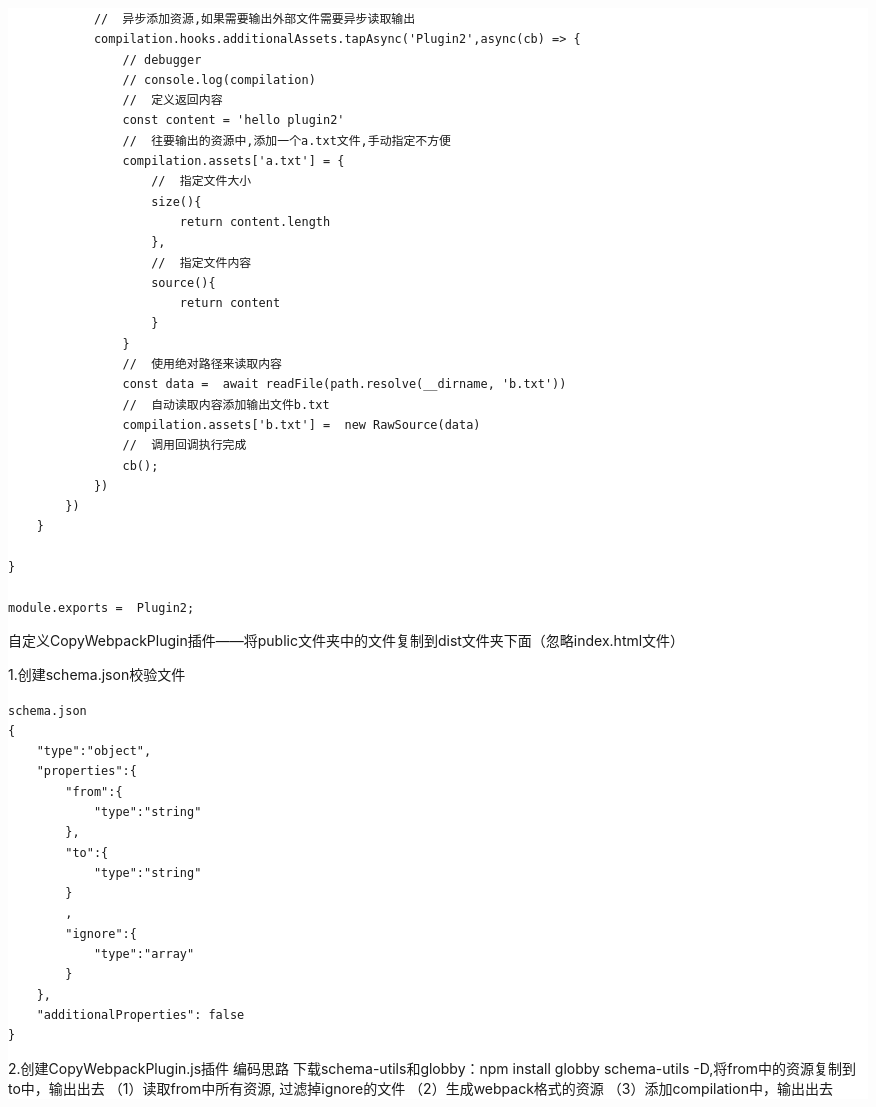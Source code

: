                 //  异步添加资源,如果需要输出外部文件需要异步读取输出
                compilation.hooks.additionalAssets.tapAsync('Plugin2',async(cb) => {
                    // debugger
                    // console.log(compilation)
                    //  定义返回内容
                    const content = 'hello plugin2'
                    //  往要输出的资源中,添加一个a.txt文件,手动指定不方便
                    compilation.assets['a.txt'] = {
                        //  指定文件大小
                        size(){
                            return content.length
                        },
                        //  指定文件内容
                        source(){
                            return content
                        }
                    }
                    //  使用绝对路径来读取内容
                    const data =  await readFile(path.resolve(__dirname, 'b.txt'))
                    //  自动读取内容添加输出文件b.txt
                    compilation.assets['b.txt'] =  new RawSource(data)
                    //  调用回调执行完成
                    cb();
                })
            })
        }

    }

    module.exports =  Plugin2;

自定义CopyWebpackPlugin插件——将public文件夹中的文件复制到dist文件夹下面（忽略index.html文件）

1.创建schema.json校验文件

    schema.json
    {
        "type":"object",
        "properties":{
            "from":{
                "type":"string"
            },
            "to":{
                "type":"string"
            }
            ,
            "ignore":{
                "type":"array"
            }
        },
        "additionalProperties": false
    }

2.创建CopyWebpackPlugin.js插件
编码思路 下载schema-utils和globby：npm install globby schema-utils -D,将from中的资源复制到to中，输出出去
（1）读取from中所有资源, 过滤掉ignore的文件
（2）生成webpack格式的资源
（3）添加compilation中，输出出去
